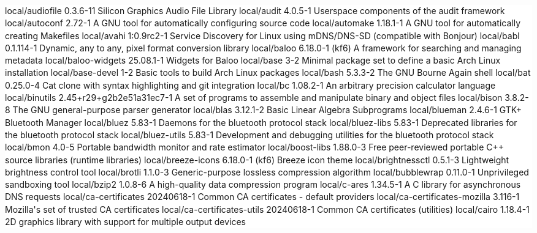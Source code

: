 local/audiofile 0.3.6-11
    Silicon Graphics Audio File Library
local/audit 4.0.5-1
    Userspace components of the audit framework
local/autoconf 2.72-1
    A GNU tool for automatically configuring source code
local/automake 1.18.1-1
    A GNU tool for automatically creating Makefiles
local/avahi 1:0.9rc2-1
    Service Discovery for Linux using mDNS/DNS-SD (compatible with Bonjour)
local/babl 0.1.114-1
    Dynamic, any to any, pixel format conversion library
local/baloo 6.18.0-1 (kf6)
    A framework for searching and managing metadata
local/baloo-widgets 25.08.1-1
    Widgets for Baloo
local/base 3-2
    Minimal package set to define a basic Arch Linux installation
local/base-devel 1-2
    Basic tools to build Arch Linux packages
local/bash 5.3.3-2
    The GNU Bourne Again shell
local/bat 0.25.0-4
    Cat clone with syntax highlighting and git integration
local/bc 1.08.2-1
    An arbitrary precision calculator language
local/binutils 2.45+r29+g2b2e51a31ec7-1
    A set of programs to assemble and manipulate binary and object files
local/bison 3.8.2-8
    The GNU general-purpose parser generator
local/blas 3.12.1-2
    Basic Linear Algebra Subprograms
local/blueman 2.4.6-1
    GTK+ Bluetooth Manager
local/bluez 5.83-1
    Daemons for the bluetooth protocol stack
local/bluez-libs 5.83-1
    Deprecated libraries for the bluetooth protocol stack
local/bluez-utils 5.83-1
    Development and debugging utilities for the bluetooth protocol stack
local/bmon 4.0-5
    Portable bandwidth monitor and rate estimator
local/boost-libs 1.88.0-3
    Free peer-reviewed portable C++ source libraries (runtime libraries)
local/breeze-icons 6.18.0-1 (kf6)
    Breeze icon theme
local/brightnessctl 0.5.1-3
    Lightweight brightness control tool
local/brotli 1.1.0-3
    Generic-purpose lossless compression algorithm
local/bubblewrap 0.11.0-1
    Unprivileged sandboxing tool
local/bzip2 1.0.8-6
    A high-quality data compression program
local/c-ares 1.34.5-1
    A C library for asynchronous DNS requests
local/ca-certificates 20240618-1
    Common CA certificates - default providers
local/ca-certificates-mozilla 3.116-1
    Mozilla's set of trusted CA certificates
local/ca-certificates-utils 20240618-1
    Common CA certificates (utilities)
local/cairo 1.18.4-1
    2D graphics library with support for multiple output devices
